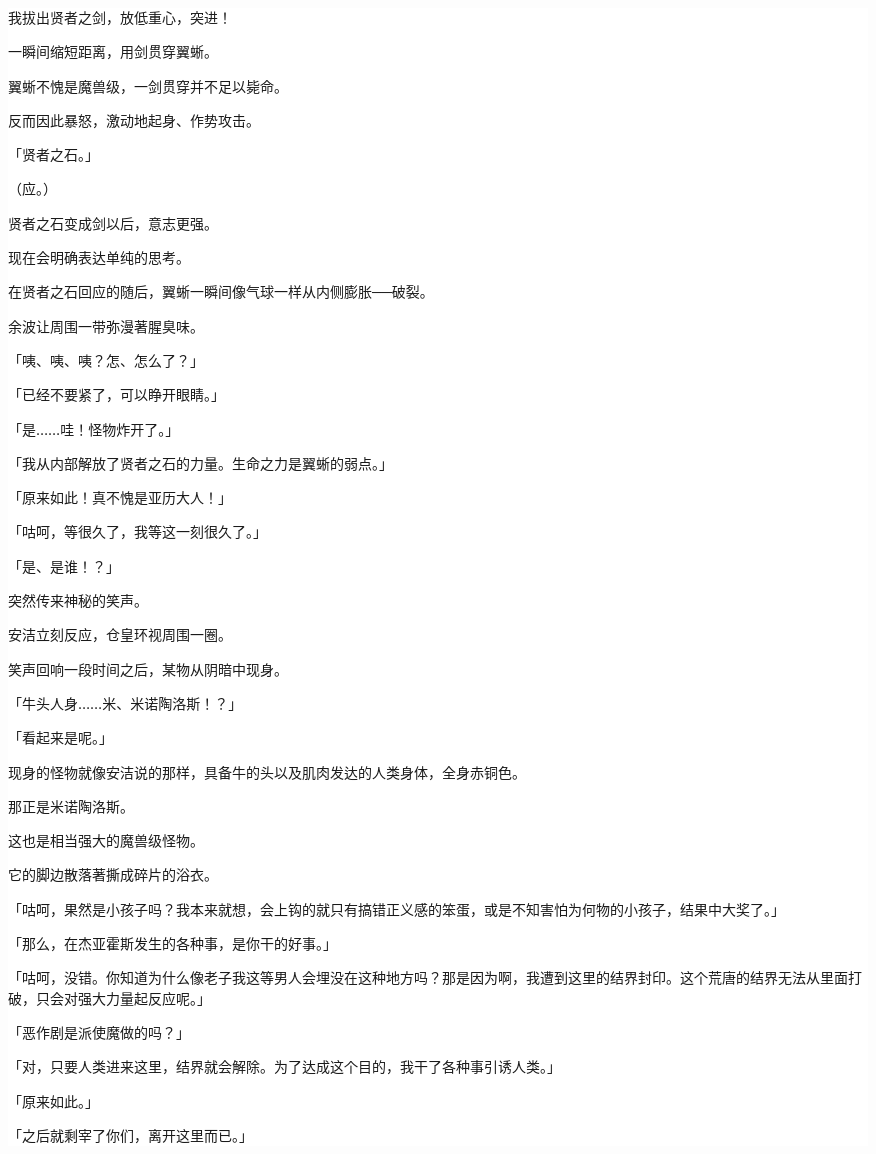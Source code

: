 我拔出贤者之剑，放低重心，突进！

一瞬间缩短距离，用剑贯穿翼蜥。

翼蜥不愧是魔兽级，一剑贯穿并不足以毙命。

反而因此暴怒，激动地起身、作势攻击。

「贤者之石。」

（应。）

贤者之石变成剑以后，意志更强。

现在会明确表达单纯的思考。

在贤者之石回应的随后，翼蜥一瞬间像气球一样从内侧膨胀──破裂。

余波让周围一带弥漫著腥臭味。

「咦、咦、咦？怎、怎么了？」

「已经不要紧了，可以睁开眼睛。」

「是……哇！怪物炸开了。」

「我从内部解放了贤者之石的力量。生命之力是翼蜥的弱点。」

「原来如此！真不愧是亚历大人！」

「咕呵，等很久了，我等这一刻很久了。」

「是、是谁！？」

突然传来神秘的笑声。

安洁立刻反应，仓皇环视周围一圈。

笑声回响一段时间之后，某物从阴暗中现身。

「牛头人身……米、米诺陶洛斯！？」

「看起来是呢。」

现身的怪物就像安洁说的那样，具备牛的头以及肌肉发达的人类身体，全身赤铜色。

那正是米诺陶洛斯。

这也是相当强大的魔兽级怪物。

它的脚边散落著撕成碎片的浴衣。

「咕呵，果然是小孩子吗？我本来就想，会上钩的就只有搞错正义感的笨蛋，或是不知害怕为何物的小孩子，结果中大奖了。」

「那么，在杰亚霍斯发生的各种事，是你干的好事。」

「咕呵，没错。你知道为什么像老子我这等男人会埋没在这种地方吗？那是因为啊，我遭到这里的结界封印。这个荒唐的结界无法从里面打破，只会对强大力量起反应呢。」

「恶作剧是派使魔做的吗？」

「对，只要人类进来这里，结界就会解除。为了达成这个目的，我干了各种事引诱人类。」

「原来如此。」

「之后就剩宰了你们，离开这里而已。」
